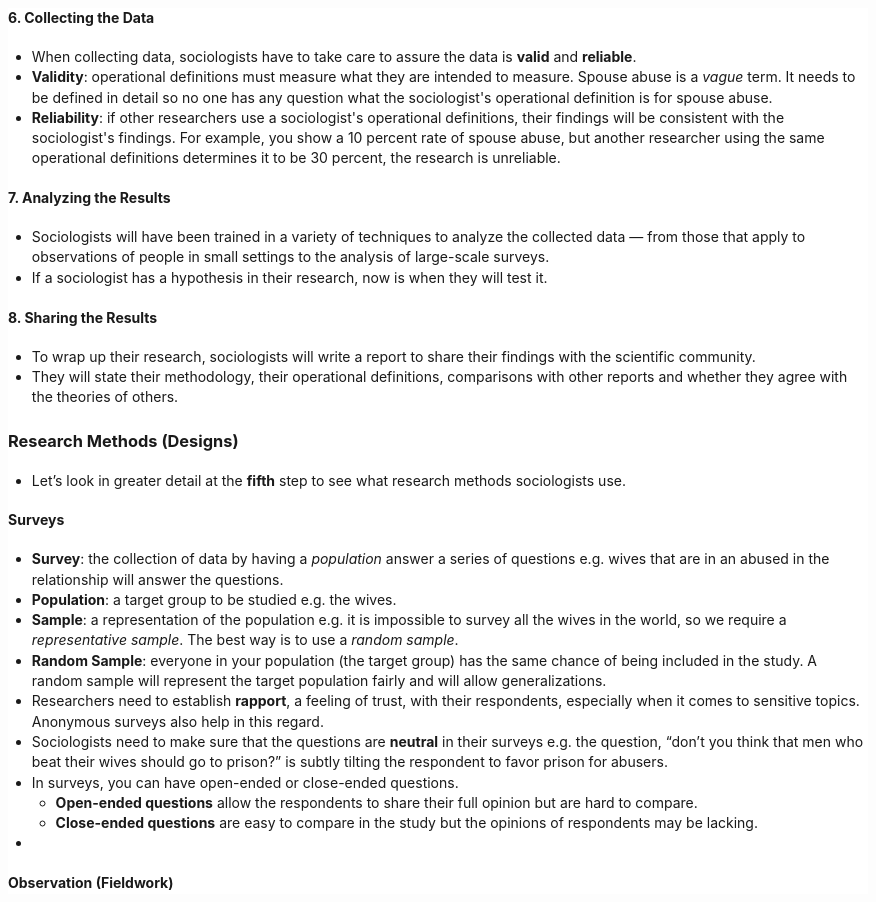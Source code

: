 #### 6. Collecting the Data

- When collecting data, sociologists have to take care to assure the data is **valid** and **reliable**.
- **Validity**: operational definitions must measure what they are intended to measure. Spouse abuse is a *vague* term. It needs to be defined in detail so no one has any question what the sociologist's operational definition is for spouse abuse.
- **Reliability**: if other researchers use a sociologist's operational definitions, their findings will be consistent with the sociologist's findings. For example, you show a 10 percent rate of spouse abuse, but another researcher using the same operational definitions determines it to be 30 percent, the research is unreliable.

#### 7. Analyzing the Results

- Sociologists will have been trained in a variety of techniques to analyze the collected data — from those that apply to observations of people in small settings to the analysis of large-scale surveys.
- If a sociologist has a hypothesis in their research, now is when they will test it.

#### 8. Sharing the Results

- To wrap up their research, sociologists will write a report to share their findings with the scientific community.
- They will state their methodology, their operational definitions, comparisons with other reports and whether they agree with the theories of others.


### Research Methods (Designs)

- Let’s look in greater detail at the **fifth** step to see what research methods sociologists use.

#### Surveys

- **Survey**: the collection of data by having a *population* answer a series of questions e.g. wives that are in an abused in the relationship will answer the questions.
- **Population**: a target group to be studied e.g. the wives.
- **Sample**: a representation of the population e.g. it is impossible to survey all the wives in the world, so we require a *representative sample*. The best way is to use a *random sample*.
- **Random Sample**: everyone in your population (the target group) has the same chance of being included in the study. A random sample will represent the target population fairly and will allow generalizations.
- Researchers need to establish **rapport**, a feeling of trust, with their respondents, especially when it comes to sensitive topics. Anonymous surveys also help in this regard.
- Sociologists need to make sure that the questions are **neutral** in their surveys e.g. the question, “don’t you think that men who beat their wives should go to prison?” is subtly tilting the respondent to favor prison for abusers.
- In surveys, you can have open-ended or close-ended questions.
  - **Open-ended questions** allow the respondents to share their full opinion but are hard to compare.
  - **Close-ended questions** are easy to compare in the study but the opinions of respondents may be lacking.
-

#### Observation (Fieldwork)
